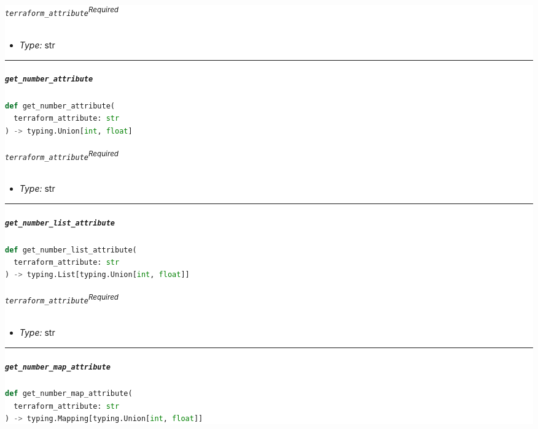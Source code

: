 ###### `terraform_attribute`<sup>Required</sup> <a name="terraform_attribute" id="@cdktf/provider-pagerduty.alertGroupingSetting.AlertGroupingSettingConfigAOutputReference.getListAttribute.parameter.terraformAttribute"></a>

- *Type:* str

---

##### `get_number_attribute` <a name="get_number_attribute" id="@cdktf/provider-pagerduty.alertGroupingSetting.AlertGroupingSettingConfigAOutputReference.getNumberAttribute"></a>

```python
def get_number_attribute(
  terraform_attribute: str
) -> typing.Union[int, float]
```

###### `terraform_attribute`<sup>Required</sup> <a name="terraform_attribute" id="@cdktf/provider-pagerduty.alertGroupingSetting.AlertGroupingSettingConfigAOutputReference.getNumberAttribute.parameter.terraformAttribute"></a>

- *Type:* str

---

##### `get_number_list_attribute` <a name="get_number_list_attribute" id="@cdktf/provider-pagerduty.alertGroupingSetting.AlertGroupingSettingConfigAOutputReference.getNumberListAttribute"></a>

```python
def get_number_list_attribute(
  terraform_attribute: str
) -> typing.List[typing.Union[int, float]]
```

###### `terraform_attribute`<sup>Required</sup> <a name="terraform_attribute" id="@cdktf/provider-pagerduty.alertGroupingSetting.AlertGroupingSettingConfigAOutputReference.getNumberListAttribute.parameter.terraformAttribute"></a>

- *Type:* str

---

##### `get_number_map_attribute` <a name="get_number_map_attribute" id="@cdktf/provider-pagerduty.alertGroupingSetting.AlertGroupingSettingConfigAOutputReference.getNumberMapAttribute"></a>

```python
def get_number_map_attribute(
  terraform_attribute: str
) -> typing.Mapping[typing.Union[int, float]]
```
